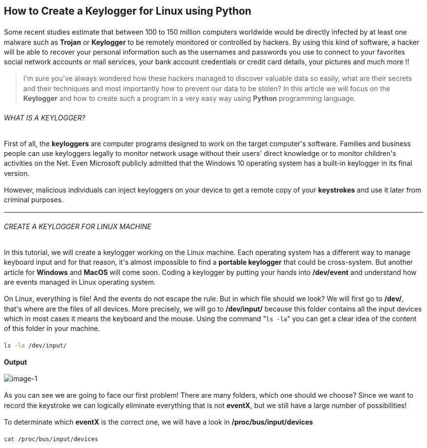 ## How to Create a Keylogger for Linux using Python

Some recent studies estimate that between 100 to 150 million computers worldwide would be directly infected by at least one malware such as **Trojan** or **Keylogger** to be remotely monitored or controlled by hackers. By using this kind of software, a hacker will be able to recover your personal information such as the usernames and passwords you use to connect to your favorites social network accounts or mail services, your bank account credentials or credit card details, your pictures and much more !!

> I'm sure you've always wondered how these hackers managed to discover valuable data so easily, what are their secrets and their techniques and most importantly how to prevent our data to be stolen? In this article we will focus on the **Keylogger** and how to create such a program in a very easy way using **Python** programming language.

###### WHAT IS A KEYLOGGER?

First of all, the **keyloggers** are computer programs designed to work on the target computer's software. Families and business people can use keyloggers legally to monitor network usage without their users' direct knowledge or to monitor children's activities on the Net. Even Microsoft publicly admitted that the Windows 10 operating system has a built-in keylogger in its final version.

However, malicious individuals can inject keyloggers on your device to get a remote copy of your **keystrokes** and use it later from criminal purposes.

* * *

###### CREATE A KEYLOGGER FOR LINUX MACHINE

In this tutorial, we will create a keylogger working on the Linux machine. Each operating system has a different way to manage keyboard input and for that reason, it's almost impossible to find a **portable keylogger** that could be cross-system. But another article for **Windows** and **MacOS** will come soon. Coding a keylogger by putting your hands into **/dev/event** and understand how are events managed in Linux operating system.

On Linux, everything is file! And the events do not escape the rule. But in which file should we look? We will first go to **/dev/**, that's where are the files of all devices. More precisely, we will go to **/dev/input/** because this folder contains all the input devices which in most cases it means the keyboard and the mouse. Using the command "`ls -la`" you can get a clear idea of the content of this folder in your machine.

```bash
ls -la /dev/input/
```

**Output**

![image-1](https://raw.githubusercontent.com/neoslab/tutorials/master/medias/bede86af28b5e86c89fb2666e0c5ed16-1.png "Image-1")

As you can see we are going to face our first problem! There are many folders, which one should we choose? Since we want to record the keystroke we can logically eliminate everything that is not **eventX**, but we still have a large number of possibilities!

To determinate which **eventX** is the correct one, we will have a look in **/proc/bus/input/devices**

```bash
cat /proc/bus/input/devices
```
